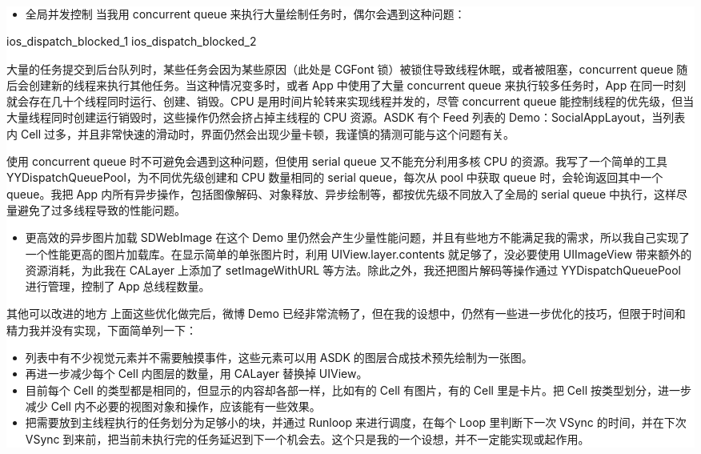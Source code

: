 - 全局并发控制
  当我用 concurrent queue 来执行大量绘制任务时，偶尔会遇到这种问题：

ios_dispatch_blocked_1 ios_dispatch_blocked_2

大量的任务提交到后台队列时，某些任务会因为某些原因（此处是 CGFont 锁）被锁住导致线程休眠，或者被阻塞，concurrent queue 随后会创建新的线程来执行其他任务。当这种情况变多时，或者 App 中使用了大量 concurrent queue 来执行较多任务时，App 在同一时刻就会存在几十个线程同时运行、创建、销毁。CPU 是用时间片轮转来实现线程并发的，尽管 concurrent queue 能控制线程的优先级，但当大量线程同时创建运行销毁时，这些操作仍然会挤占掉主线程的 CPU 资源。ASDK 有个 Feed 列表的 Demo：SocialAppLayout，当列表内 Cell 过多，并且非常快速的滑动时，界面仍然会出现少量卡顿，我谨慎的猜测可能与这个问题有关。

使用 concurrent queue 时不可避免会遇到这种问题，但使用 serial queue 又不能充分利用多核 CPU 的资源。我写了一个简单的工具 YYDispatchQueuePool，为不同优先级创建和 CPU 数量相同的 serial queue，每次从 pool 中获取 queue 时，会轮询返回其中一个 queue。我把 App 内所有异步操作，包括图像解码、对象释放、异步绘制等，都按优先级不同放入了全局的 serial queue 中执行，这样尽量避免了过多线程导致的性能问题。

- 更高效的异步图片加载
  SDWebImage 在这个 Demo 里仍然会产生少量性能问题，并且有些地方不能满足我的需求，所以我自己实现了一个性能更高的图片加载库。在显示简单的单张图片时，利用 UIView.layer.contents 就足够了，没必要使用 UIImageView 带来额外的资源消耗，为此我在 CALayer 上添加了 setImageWithURL 等方法。除此之外，我还把图片解码等操作通过 YYDispatchQueuePool 进行管理，控制了 App 总线程数量。

其他可以改进的地方
上面这些优化做完后，微博 Demo 已经非常流畅了，但在我的设想中，仍然有一些进一步优化的技巧，但限于时间和精力我并没有实现，下面简单列一下：

- 列表中有不少视觉元素并不需要触摸事件，这些元素可以用 ASDK 的图层合成技术预先绘制为一张图。
- 再进一步减少每个 Cell 内图层的数量，用 CALayer 替换掉 UIView。
- 目前每个 Cell 的类型都是相同的，但显示的内容却各部一样，比如有的 Cell 有图片，有的 Cell 里是卡片。把 Cell 按类型划分，进一步减少 Cell 内不必要的视图对象和操作，应该能有一些效果。
- 把需要放到主线程执行的任务划分为足够小的块，并通过 Runloop 来进行调度，在每个 Loop 里判断下一次 VSync 的时间，并在下次 VSync 到来前，把当前未执行完的任务延迟到下一个机会去。这个只是我的一个设想，并不一定能实现或起作用。
